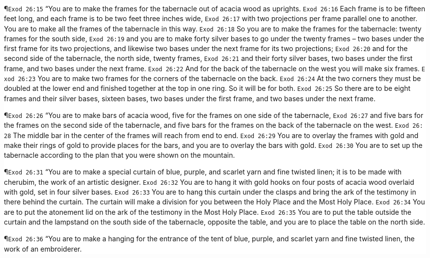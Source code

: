 ¶`Exod 26:15` “You are to make the frames for the tabernacle out of acacia wood as uprights.
`Exod 26:16` Each frame is to be fifteen feet long, and each frame is to be two feet three inches wide,
`Exod 26:17` with two projections per frame parallel one to another. You are to make all the frames of the tabernacle in this way.
`Exod 26:18` So you are to make the frames for the tabernacle: twenty frames for the south side,
`Exod 26:19` and you are to make forty silver bases to go under the twenty frames – two bases under the first frame for its two projections, and likewise two bases under the next frame for its two projections;
`Exod 26:20` and for the second side of the tabernacle, the north side, twenty frames,
`Exod 26:21` and their forty silver bases, two bases under the first frame, and two bases under the next frame.
`Exod 26:22` And for the back of the tabernacle on the west you will make six frames.
`Exod 26:23` You are to make two frames for the corners of the tabernacle on the back.
`Exod 26:24` At the two corners they must be doubled at the lower end and finished together at the top in one ring. So it will be for both.
`Exod 26:25` So there are to be eight frames and their silver bases, sixteen bases, two bases under the first frame, and two bases under the next frame.

¶`Exod 26:26` “You are to make bars of acacia wood, five for the frames on one side of the tabernacle,
`Exod 26:27` and five bars for the frames on the second side of the tabernacle, and five bars for the frames on the back of the tabernacle on the west.
`Exod 26:28` The middle bar in the center of the frames will reach from end to end.
`Exod 26:29` You are to overlay the frames with gold and make their rings of gold to provide places for the bars, and you are to overlay the bars with gold.
`Exod 26:30` You are to set up the tabernacle according to the plan that you were shown on the mountain.

¶`Exod 26:31` “You are to make a special curtain of blue, purple, and scarlet yarn and fine twisted linen; it is to be made with cherubim, the work of an artistic designer.
`Exod 26:32` You are to hang it with gold hooks on four posts of acacia wood overlaid with gold, set in four silver bases.
`Exod 26:33` You are to hang this curtain under the clasps and bring the ark of the testimony in there behind the curtain. The curtain will make a division for you between the Holy Place and the Most Holy Place.
`Exod 26:34` You are to put the atonement lid on the ark of the testimony in the Most Holy Place.
`Exod 26:35` You are to put the table outside the curtain and the lampstand on the south side of the tabernacle, opposite the table, and you are to place the table on the north side.

¶`Exod 26:36` “You are to make a hanging for the entrance of the tent of blue, purple, and scarlet yarn and fine twisted linen, the work of an embroiderer.
